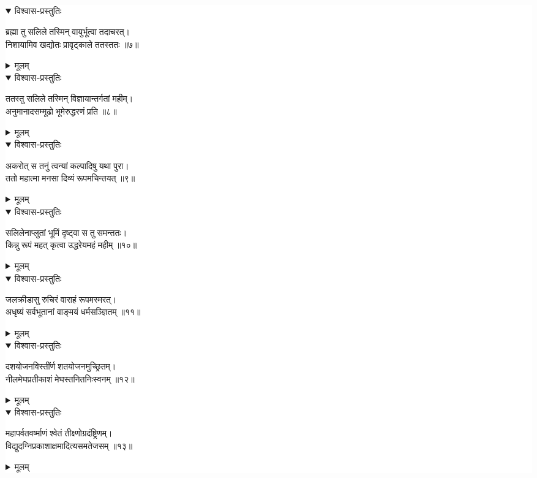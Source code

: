 
<details open><summary>विश्वास-प्रस्तुतिः</summary>

ब्रह्मा तु सलिले तस्मिन् वायुर्भूत्वा तदाचरत्।  
निशायामिव खद्योतः प्रावृट्‌काले ततस्ततः ॥७॥
</details>

<details><summary>मूलम्</summary></details>


<details open><summary>विश्वास-प्रस्तुतिः</summary>

ततस्तु सलिले तस्मिन् विज्ञायान्तर्गतां महीम्।  
अनुमानादसम्मूढो भूमेरुद्धरणं प्रति ॥८॥
</details>

<details><summary>मूलम्</summary></details>


<details open><summary>विश्वास-प्रस्तुतिः</summary>

अकरोत् स तनुं त्वन्यां कल्पादिषु यथा पुरा।  
ततो महात्मा मनसा दिव्यं रूपमचिन्तयत् ॥९॥
</details>

<details><summary>मूलम्</summary></details>


<details open><summary>विश्वास-प्रस्तुतिः</summary>

सलिलेनाप्लुतां भूमिं दृष्ट्वा स तु समन्ततः।  
किन्नु रूपं महत् कृत्वा उद्धरेयमहं महीम् ॥१०॥
</details>

<details><summary>मूलम्</summary></details>


<details open><summary>विश्वास-प्रस्तुतिः</summary>

जलक्रीडासु रुचिरं वाराहं रूपमस्मरत्।  
अधृष्यं सर्वभूतानां वाङ्मयं धर्मसञ्ज्ञितम् ॥११॥
</details>

<details><summary>मूलम्</summary></details>


<details open><summary>विश्वास-प्रस्तुतिः</summary>

दशयोजनविस्तींर्ण शतयोजनमुच्छ्रितम्।  
नीलमेघप्रतीकाशं मेघस्तनितनिःस्वनम् ॥१२॥
</details>

<details><summary>मूलम्</summary></details>


<details open><summary>विश्वास-प्रस्तुतिः</summary>

महापर्वतवर्ष्माणं श्वेतं तीक्ष्णोग्रदंष्ट्रिणम्।  
विद्युदग्निप्रकाशाक्षमादित्यसमतेजसम् ॥१३॥
</details>

<details><summary>मूलम्</summary></details>

